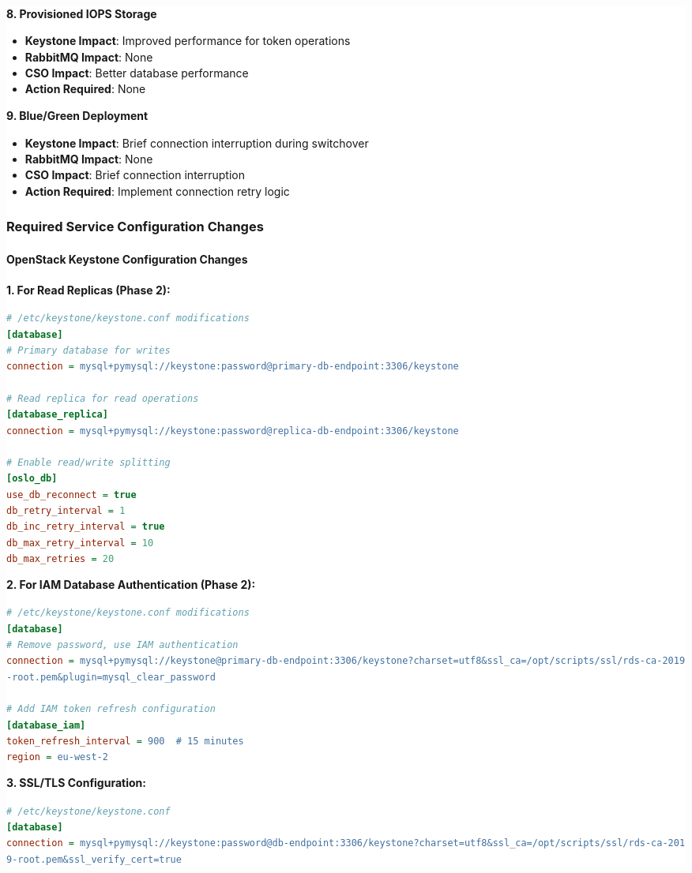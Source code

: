 **8. Provisioned IOPS Storage**
- **Keystone Impact**: Improved performance for token operations
- **RabbitMQ Impact**: None
- **CSO Impact**: Better database performance
- **Action Required**: None

**9. Blue/Green Deployment**
- **Keystone Impact**: Brief connection interruption during switchover
- **RabbitMQ Impact**: None
- **CSO Impact**: Brief connection interruption
- **Action Required**: Implement connection retry logic

### Required Service Configuration Changes

#### OpenStack Keystone Configuration Changes

**1. For Read Replicas (Phase 2):**

```ini
# /etc/keystone/keystone.conf modifications
[database]
# Primary database for writes
connection = mysql+pymysql://keystone:password@primary-db-endpoint:3306/keystone

# Read replica for read operations
[database_replica]
connection = mysql+pymysql://keystone:password@replica-db-endpoint:3306/keystone

# Enable read/write splitting
[oslo_db]
use_db_reconnect = true
db_retry_interval = 1
db_inc_retry_interval = true
db_max_retry_interval = 10
db_max_retries = 20
```

**2. For IAM Database Authentication (Phase 2):**

```ini
# /etc/keystone/keystone.conf modifications
[database]
# Remove password, use IAM authentication
connection = mysql+pymysql://keystone@primary-db-endpoint:3306/keystone?charset=utf8&ssl_ca=/opt/scripts/ssl/rds-ca-2019-root.pem&plugin=mysql_clear_password

# Add IAM token refresh configuration
[database_iam]
token_refresh_interval = 900  # 15 minutes
region = eu-west-2
```

**3. SSL/TLS Configuration:**

```ini
# /etc/keystone/keystone.conf
[database]
connection = mysql+pymysql://keystone:password@db-endpoint:3306/keystone?charset=utf8&ssl_ca=/opt/scripts/ssl/rds-ca-2019-root.pem&ssl_verify_cert=true
```
